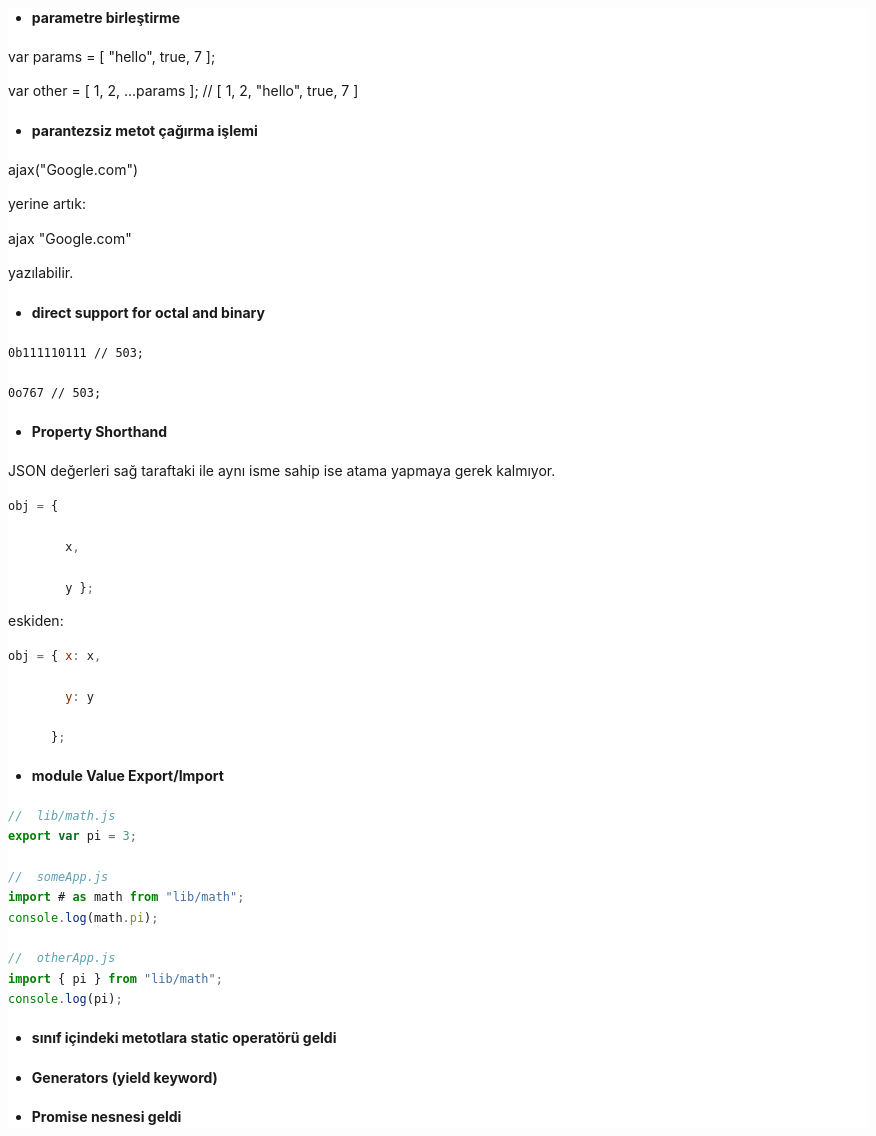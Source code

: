 - #### parametre birleştirme

var params = [ "hello", true, 7 ]; 

var other = [ 1, 2, ...params ]; // [ 1, 2, "hello", true, 7 ]


- #### parantezsiz metot çağırma işlemi

ajax("Google.com")

yerine artık:

ajax "Google.com"

yazılabilir.

- #### direct support for octal and binary

```JS
0b111110111 // 503;

0o767 // 503;
```

- #### Property Shorthand

JSON değerleri sağ taraftaki ile aynı isme sahip ise atama yapmaya gerek kalmıyor.

```js
obj = { 

        x, 

        y };
```

eskiden:

```js
obj = { x: x, 

        y: y

      };
```

- #### module Value Export/Import

```js
//  lib/math.js 
export var pi = 3;

//  someApp.js
import # as math from "lib/math"; 
console.log(math.pi);

//  otherApp.js 
import { pi } from "lib/math"; 
console.log(pi);
```

- #### sınıf içindeki metotlara static operatörü geldi

- #### Generators (yield keyword)

- #### Promise nesnesi geldi
